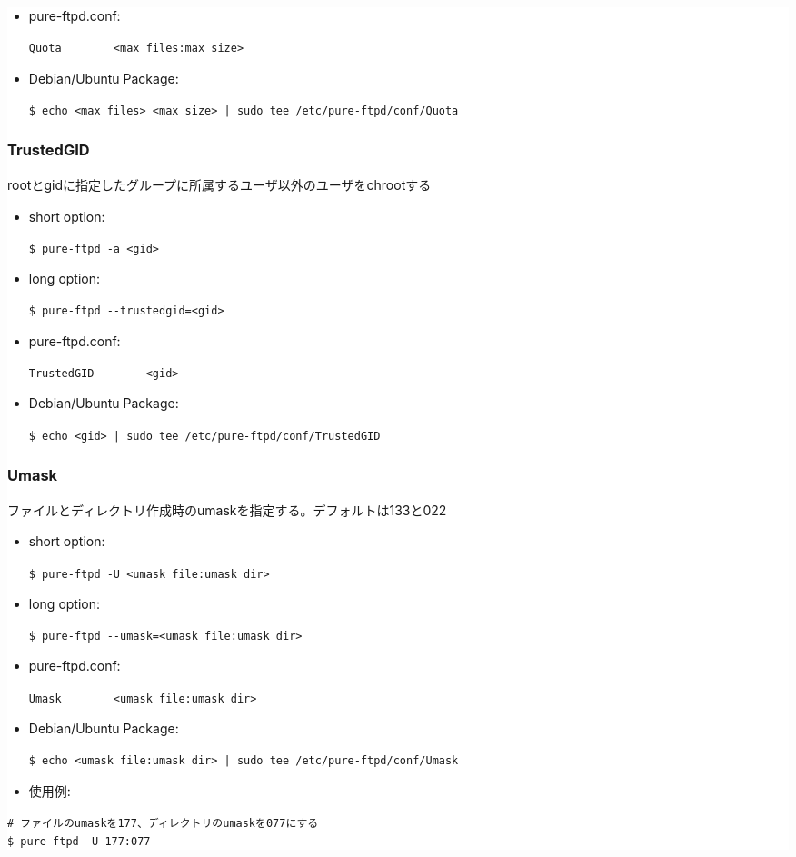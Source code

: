 - pure-ftpd.conf:
  ```
  Quota        <max files:max size>
  ```

- Debian/Ubuntu Package:
  ```
  $ echo <max files> <max size> | sudo tee /etc/pure-ftpd/conf/Quota
  ```

### TrustedGID

rootとgidに指定したグループに所属するユーザ以外のユーザをchrootする

- short option:
  ```
  $ pure-ftpd -a <gid>
  ```

- long option:
  ```
  $ pure-ftpd --trustedgid=<gid>
  ```

- pure-ftpd.conf:
  ```
  TrustedGID        <gid>
  ```

- Debian/Ubuntu Package:
  ```
  $ echo <gid> | sudo tee /etc/pure-ftpd/conf/TrustedGID
  ```

### Umask

ファイルとディレクトリ作成時のumaskを指定する。デフォルトは133と022

- short option:
  ```
  $ pure-ftpd -U <umask file:umask dir>
  ```

- long option:
  ```
  $ pure-ftpd --umask=<umask file:umask dir>
  ```

- pure-ftpd.conf:
  ```
  Umask        <umask file:umask dir>
  ```

- Debian/Ubuntu Package:
  ```
  $ echo <umask file:umask dir> | sudo tee /etc/pure-ftpd/conf/Umask
  ```

- 使用例:  
```
# ファイルのumaskを177、ディレクトリのumaskを077にする
$ pure-ftpd -U 177:077
```
